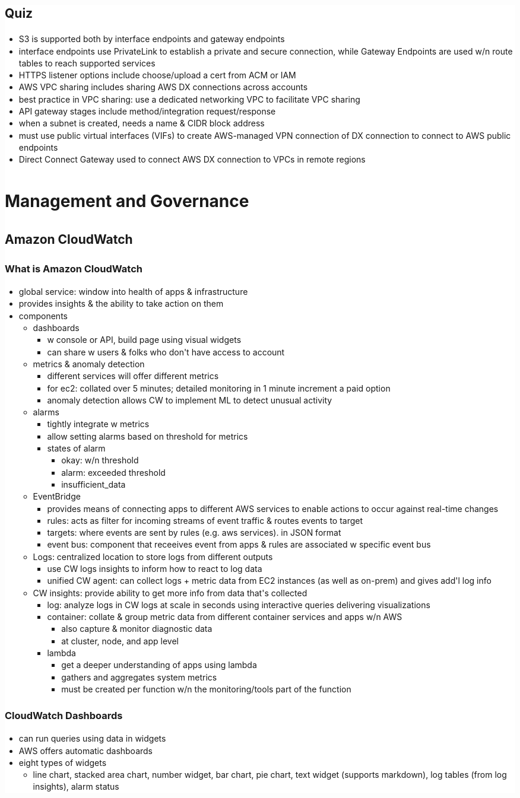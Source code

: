 ## Quiz
- S3 is supported both by interface endpoints and gateway endpoints 
- interface endpoints use PrivateLink to establish a private and secure connection, while Gateway Endpoints are used w/n route tables to reach supported services 
- HTTPS listener options include choose/upload a cert from ACM or IAM
- AWS VPC sharing includes sharing AWS DX connections across accounts 
- best practice in VPC sharing: use a dedicated networking VPC to facilitate VPC sharing 
- API gateway stages include method/integration request/response 
- when a subnet is created, needs a name & CIDR block address 
- must use public virtual interfaces (VIFs) to create AWS-managed VPN connection of DX connection to connect to AWS public endpoints
- Direct Connect Gateway used to connect AWS DX connection to VPCs in remote regions 

# Management and Governance
## Amazon CloudWatch
### What is Amazon CloudWatch
- global service: window into health of apps & infrastructure 
- provides insights & the ability to take action on them
- components
    - dashboards
        - w console or API, build page using visual widgets 
        - can share w users & folks who don't have access to account 
    - metrics & anomaly detection
        - different services will offer different metrics
        - for ec2: collated over 5 minutes; detailed monitoring in 1 minute increment a paid option 
        - anomaly detection allows CW to implement ML to detect unusual activity
    - alarms
        - tightly integrate w metrics
        - allow setting alarms based on threshold for metrics 
        - states of alarm
            - okay: w/n threshold
            - alarm: exceeded threshold
            - insufficient_data 
    - EventBridge
        - provides means of connecting apps to different AWS services to enable actions to occur against real-time changes
        - rules: acts as filter for incoming streams of event traffic & routes events to target
        - targets: where events are sent by rules (e.g. aws services). in JSON format
        - event bus: component that receeives event from apps & rules are associated w specific event bus
    - Logs: centralized location to store logs from different outputs
        - use CW logs insights to inform how to react to log data
        - unified CW agent: can collect logs + metric data from EC2 instances (as well as on-prem) and gives add'l log info
    - CW insights: provide ability to get more info from data that's collected
        - log: analyze logs in CW logs at scale in seconds using interactive queries delivering visualizations
        - container: collate & group metric data from different container services and apps w/n AWS
            - also capture & monitor diagnostic data
            - at cluster, node, and app level
        - lambda
            - get a deeper understanding of apps using lambda
            - gathers and aggregates system metrics 
            - must be created per function w/n the monitoring/tools part of the function 
### CloudWatch Dashboards
- can run queries using data in widgets
- AWS offers automatic dashboards
- eight types of widgets
    - line chart, stacked area chart, number widget, bar chart, pie chart, text widget (supports markdown), log tables (from log insights), alarm status 
